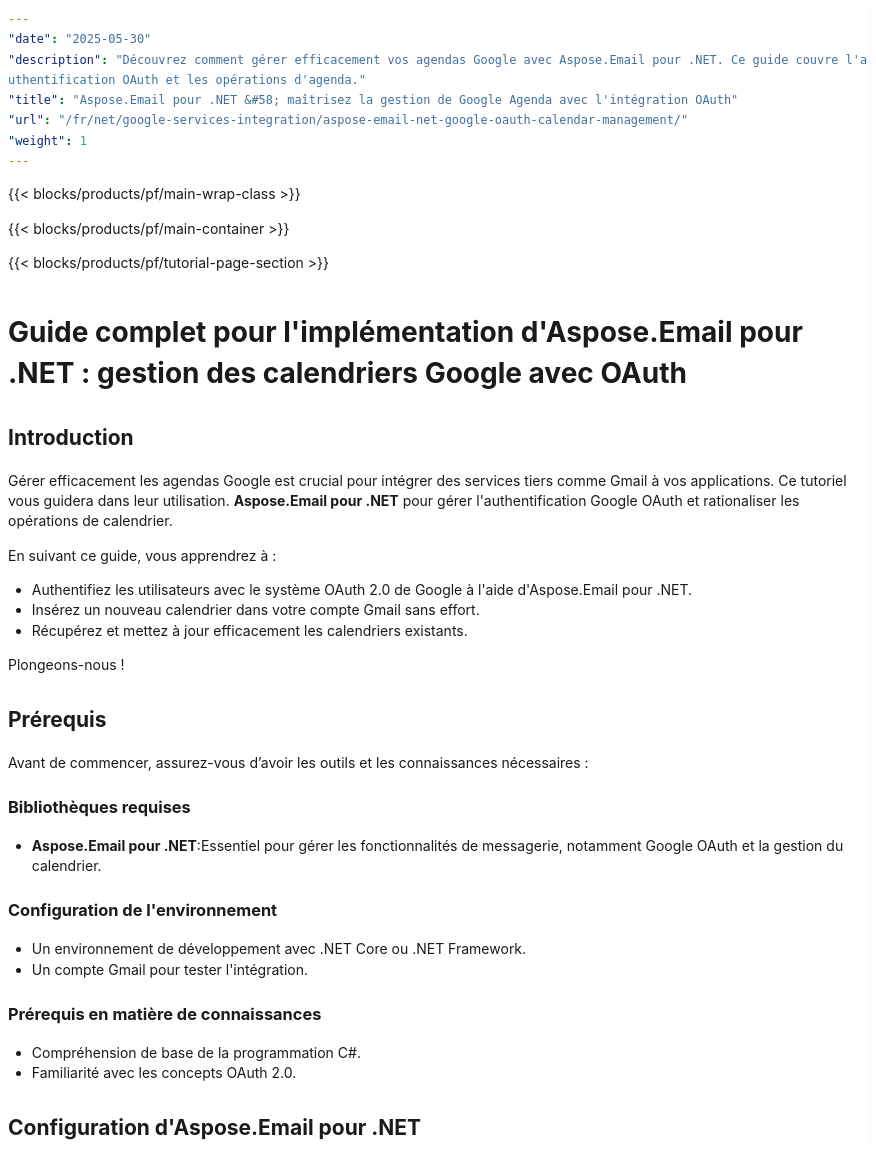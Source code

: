 ```yaml
---
"date": "2025-05-30"
"description": "Découvrez comment gérer efficacement vos agendas Google avec Aspose.Email pour .NET. Ce guide couvre l'authentification OAuth et les opérations d'agenda."
"title": "Aspose.Email pour .NET &#58; maîtrisez la gestion de Google Agenda avec l'intégration OAuth"
"url": "/fr/net/google-services-integration/aspose-email-net-google-oauth-calendar-management/"
"weight": 1
---
```


{{< blocks/products/pf/main-wrap-class >}}

{{< blocks/products/pf/main-container >}}

{{< blocks/products/pf/tutorial-page-section >}}
# Guide complet pour l'implémentation d'Aspose.Email pour .NET : gestion des calendriers Google avec OAuth

## Introduction

Gérer efficacement les agendas Google est crucial pour intégrer des services tiers comme Gmail à vos applications. Ce tutoriel vous guidera dans leur utilisation. **Aspose.Email pour .NET** pour gérer l'authentification Google OAuth et rationaliser les opérations de calendrier.

En suivant ce guide, vous apprendrez à :
- Authentifiez les utilisateurs avec le système OAuth 2.0 de Google à l'aide d'Aspose.Email pour .NET.
- Insérez un nouveau calendrier dans votre compte Gmail sans effort.
- Récupérez et mettez à jour efficacement les calendriers existants.

Plongeons-nous !

## Prérequis

Avant de commencer, assurez-vous d’avoir les outils et les connaissances nécessaires :

### Bibliothèques requises
- **Aspose.Email pour .NET**:Essentiel pour gérer les fonctionnalités de messagerie, notamment Google OAuth et la gestion du calendrier.

### Configuration de l'environnement
- Un environnement de développement avec .NET Core ou .NET Framework.
- Un compte Gmail pour tester l'intégration.

### Prérequis en matière de connaissances
- Compréhension de base de la programmation C#.
- Familiarité avec les concepts OAuth 2.0.

## Configuration d'Aspose.Email pour .NET
